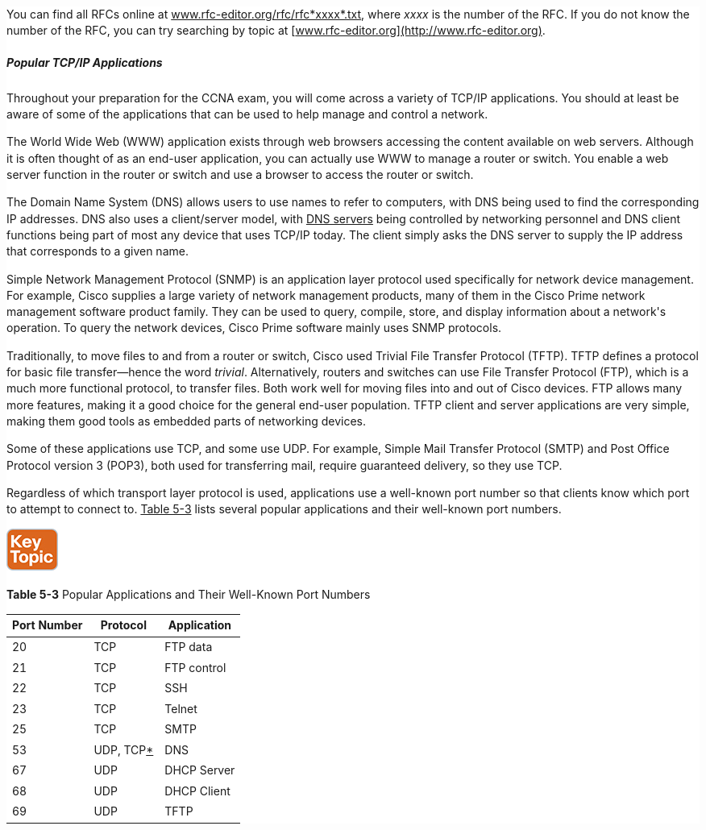You can find all RFCs online at www.rfc-editor.org/rfc/rfc*xxxx*.txt, where *xxxx* is the number of the RFC. If you do not know the number of the RFC, you can try searching by topic at [www.rfc-editor.org](http://www.rfc-editor.org).

##### Popular TCP/IP Applications

Throughout your preparation for the CCNA exam, you will come across a variety of TCP/IP applications. You should at least be aware of some of the applications that can be used to help manage and control a network.

The World Wide Web (WWW) application exists through web browsers accessing the content available on web servers. Although it is often thought of as an end-user application, you can actually use WWW to manage a router or switch. You enable a web server function in the router or switch and use a browser to access the router or switch.

The Domain Name System (DNS) allows users to use names to refer to computers, with DNS being used to find the corresponding IP addresses. DNS also uses a client/server model, with [DNS servers](vol2_gloss.xhtml#gloss_122) being controlled by networking personnel and DNS client functions being part of most any device that uses TCP/IP today. The client simply asks the DNS server to supply the IP address that corresponds to a given name.

Simple Network Management Protocol (SNMP) is an application layer protocol used specifically for network device management. For example, Cisco supplies a large variety of network management products, many of them in the Cisco Prime network management software product family. They can be used to query, compile, store, and display information about a network's operation. To query the network devices, Cisco Prime software mainly uses SNMP protocols.

Traditionally, to move files to and from a router or switch, Cisco used Trivial File Transfer Protocol (TFTP). TFTP defines a protocol for basic file transfer—hence the word *trivial*. Alternatively, routers and switches can use File Transfer Protocol (FTP), which is a much more functional protocol, to transfer files. Both work well for moving files into and out of Cisco devices. FTP allows many more features, making it a good choice for the general end-user population. TFTP client and server applications are very simple, making them good tools as embedded parts of networking devices.

Some of these applications use TCP, and some use UDP. For example, Simple Mail Transfer Protocol (SMTP) and Post Office Protocol version 3 (POP3), both used for transferring mail, require guaranteed delivery, so they use TCP.

Regardless of which transport layer protocol is used, applications use a well-known port number so that clients know which port to attempt to connect to. [Table 5-3](vol2_ch05.xhtml#ch05tab03) lists several popular applications and their well-known port numbers.

![Key Topic button.](images/vol2_key_topic.jpg)



**Table 5-3** Popular Applications and Their Well-Known Port Numbers

| Port Number | Protocol | Application |
| --- | --- | --- |
| 20 | TCP | FTP data |
| 21 | TCP | FTP control |
| 22 | TCP | SSH |
| 23 | TCP | Telnet |
| 25 | TCP | SMTP |
| 53 | UDP, TCP[\*](vol2_ch05.xhtml#tfn5_3_1a) | DNS |
| 67 | UDP | DHCP Server |
| 68 | UDP | DHCP Client |
| 69 | UDP | TFTP |